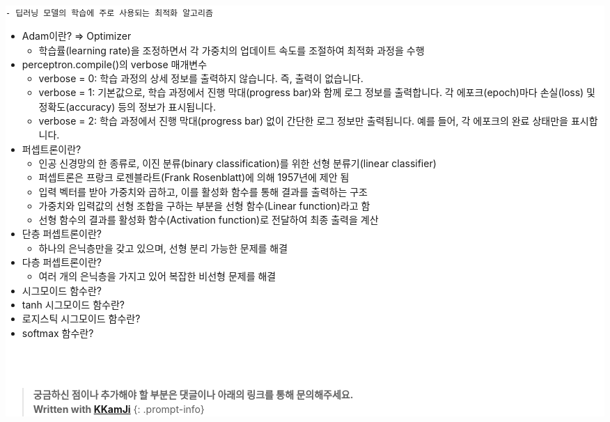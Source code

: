     - 딥러닝 모델의 학습에 주로 사용되는 최적화 알고리즘
- Adam이란? ⇒ Optimizer
    - 학습률(learning rate)을 조정하면서 각 가중치의 업데이트 속도를 조절하여 최적화 과정을 수행
- perceptron.compile()의 verbose 매개변수
    - verbose = 0: 학습 과정의 상세 정보를 출력하지 않습니다. 즉, 출력이 없습니다.
    - verbose = 1: 기본값으로, 학습 과정에서 진행 막대(progress bar)와 함께 로그 정보를 출력합니다. 각 에포크(epoch)마다 손실(loss) 및 정확도(accuracy) 등의 정보가 표시됩니다.
    - verbose = 2: 학습 과정에서 진행 막대(progress bar) 없이 간단한 로그 정보만 출력됩니다. 예를 들어, 각 에포크의 완료 상태만을 표시합니다.
- 퍼셉트론이란?
    - 인공 신경망의 한 종류로, 이진 분류(binary classification)를 위한 선형 분류기(linear classifier)
    - 퍼셉트론은 프랑크 로젠블라트(Frank Rosenblatt)에 의해 1957년에 제안 됨
    - 입력 벡터를 받아 가중치와 곱하고, 이를 활성화 함수를 통해 결과를 출력하는 구조
    - 가중치와 입력값의 선형 조합을 구하는 부분을 선형 함수(Linear function)라고 함
    - 선형 함수의 결과를 활성화 함수(Activation function)로 전달하여 최종 출력을 계산
- 단층 퍼셉트론이란?
    - 하나의 은닉층만을 갖고 있으며, 선형 분리 가능한 문제를 해결
- 다층 퍼셉트론이란?
    - 여러 개의 은닉층을 가지고 있어 복잡한 비선형 문제를 해결
- 시그모이드 함수란?
- tanh 시그모이드 함수란?
- 로지스틱 시그모이드 함수란?
- softmax 함수란?

<br><br>

> **궁금하신 점이나 추가해야 할 부분은 댓글이나 아래의 링크를 통해 문의해주세요.**  
> **Written with [KKamJi](https://www.linkedin.com/in/taejikim/)**
{: .prompt-info}
